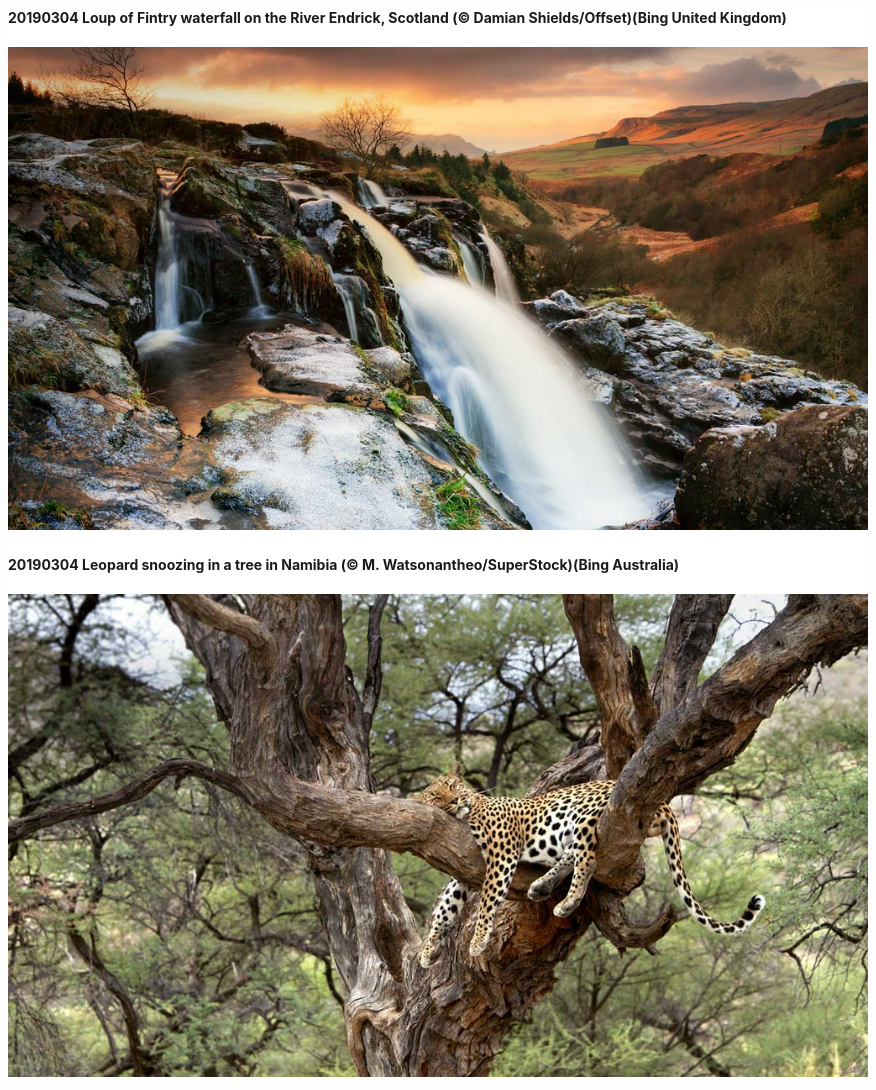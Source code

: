 #### 20190304 Loup of Fintry waterfall on the River Endrick, Scotland (© Damian Shields/Offset)(Bing United Kingdom)

![](20190304_LoupOfFintry_1366x768.jpg)

#### 20190304 Leopard snoozing in a tree in Namibia (© M. Watsonantheo/SuperStock)(Bing Australia)

![](20190304_LeopardNamibia_1366x768.jpg)
